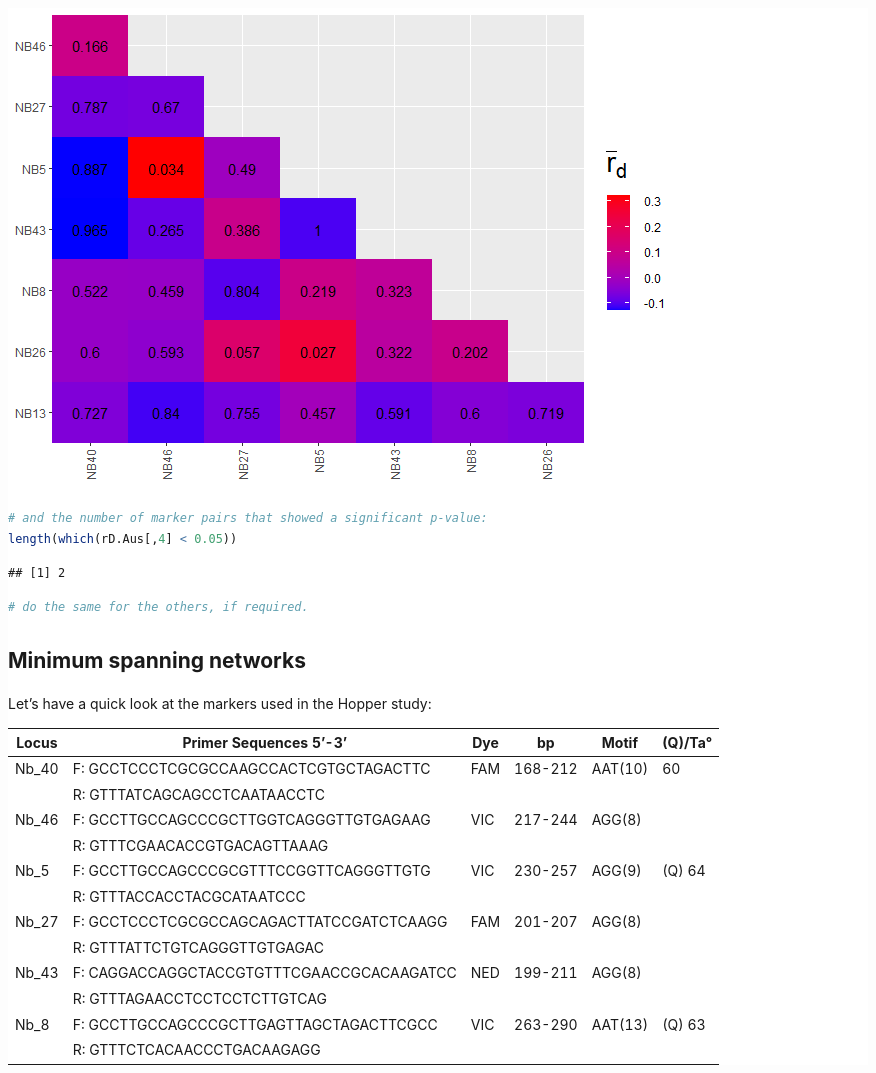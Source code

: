 ![](FigsTut4/unnamed-chunk-11-2.png)

``` r
# and the number of marker pairs that showed a significant p-value:
length(which(rD.Aus[,4] < 0.05))
```

    ## [1] 2

``` r
# do the same for the others, if required.
```

## Minimum spanning networks <a name = "msn"></a>

Let’s have a quick look at the markers used in the Hopper study:

| Locus  | Primer Sequences 5’-3’                      | Dye | bp      | Motif   | (Q)/Ta° |
| ------ | ------------------------------------------- | --- | ------- | ------- | ------- |
| Nb\_40 | F: GCCTCCCTCGCGCCAAGCCACTCGTGCTAGACTTC      | FAM | 168-212 | AAT(10) | 60      |
|        | R: GTTTATCAGCAGCCTCAATAACCTC                |     |         |         |         |
| Nb\_46 | F: GCCTTGCCAGCCCGCTTGGTCAGGGTTGTGAGAAG      | VIC | 217-244 | AGG(8)  |         |
|        | R: GTTTCGAACACCGTGACAGTTAAAG                |     |         |         |         |
| Nb\_5  | F: GCCTTGCCAGCCCGCGTTTCCGGTTCAGGGTTGTG      | VIC | 230-257 | AGG(9)  | (Q) 64  |
|        | R: GTTTACCACCTACGCATAATCCC                  |     |         |         |         |
| Nb\_27 | F: GCCTCCCTCGCGCCAGCAGACTTATCCGATCTCAAGG    | FAM | 201-207 | AGG(8)  |         |
|        | R: GTTTATTCTGTCAGGGTTGTGAGAC                |     |         |         |         |
| Nb\_43 | F: CAGGACCAGGCTACCGTGTTTCGAACCGCACAAGATCC   | NED | 199-211 | AGG(8)  |         |
|        | R: GTTTAGAACCTCCTCCTCTTGTCAG                |     |         |         |         |
| Nb\_8  | F: GCCTTGCCAGCCCGCTTGAGTTAGCTAGACTTCGCC     | VIC | 263-290 | AAT(13) | (Q) 63  |
|        | R: GTTTCTCACAACCCTGACAAGAGG                 |     |         |         |         |